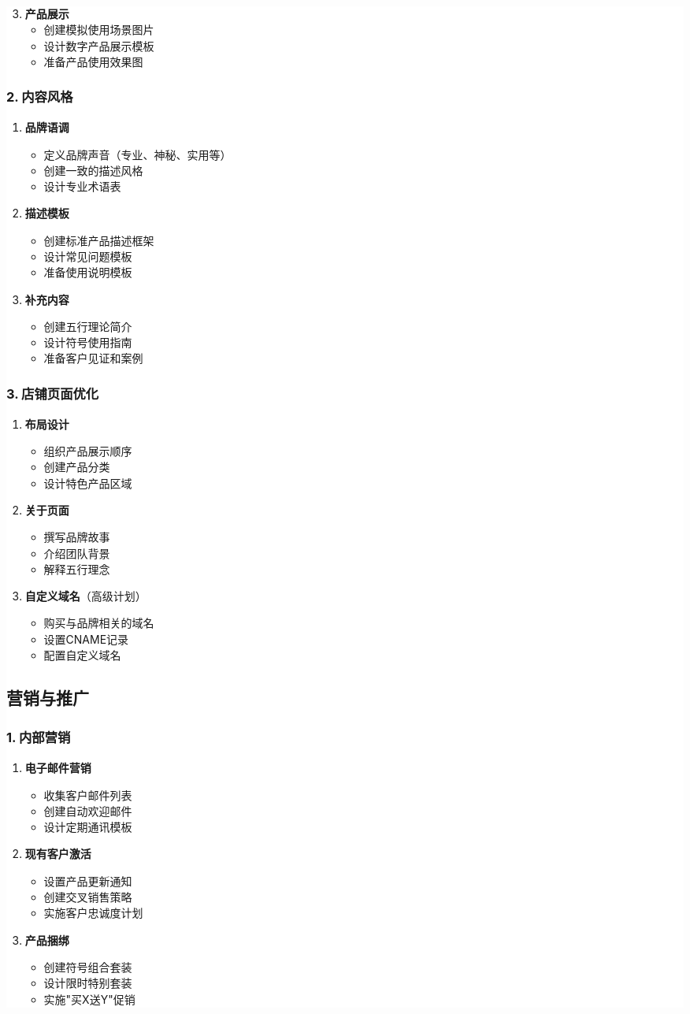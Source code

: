 3. **产品展示**
   - 创建模拟使用场景图片
   - 设计数字产品展示模板
   - 准备产品使用效果图

### 2. 内容风格
1. **品牌语调**
   - 定义品牌声音（专业、神秘、实用等）
   - 创建一致的描述风格
   - 设计专业术语表

2. **描述模板**
   - 创建标准产品描述框架
   - 设计常见问题模板
   - 准备使用说明模板

3. **补充内容**
   - 创建五行理论简介
   - 设计符号使用指南
   - 准备客户见证和案例

### 3. 店铺页面优化
1. **布局设计**
   - 组织产品展示顺序
   - 创建产品分类
   - 设计特色产品区域

2. **关于页面**
   - 撰写品牌故事
   - 介绍团队背景
   - 解释五行理念

3. **自定义域名**（高级计划）
   - 购买与品牌相关的域名
   - 设置CNAME记录
   - 配置自定义域名

## 营销与推广

### 1. 内部营销
1. **电子邮件营销**
   - 收集客户邮件列表
   - 创建自动欢迎邮件
   - 设计定期通讯模板

2. **现有客户激活**
   - 设置产品更新通知
   - 创建交叉销售策略
   - 实施客户忠诚度计划

3. **产品捆绑**
   - 创建符号组合套装
   - 设计限时特别套装
   - 实施"买X送Y"促销

